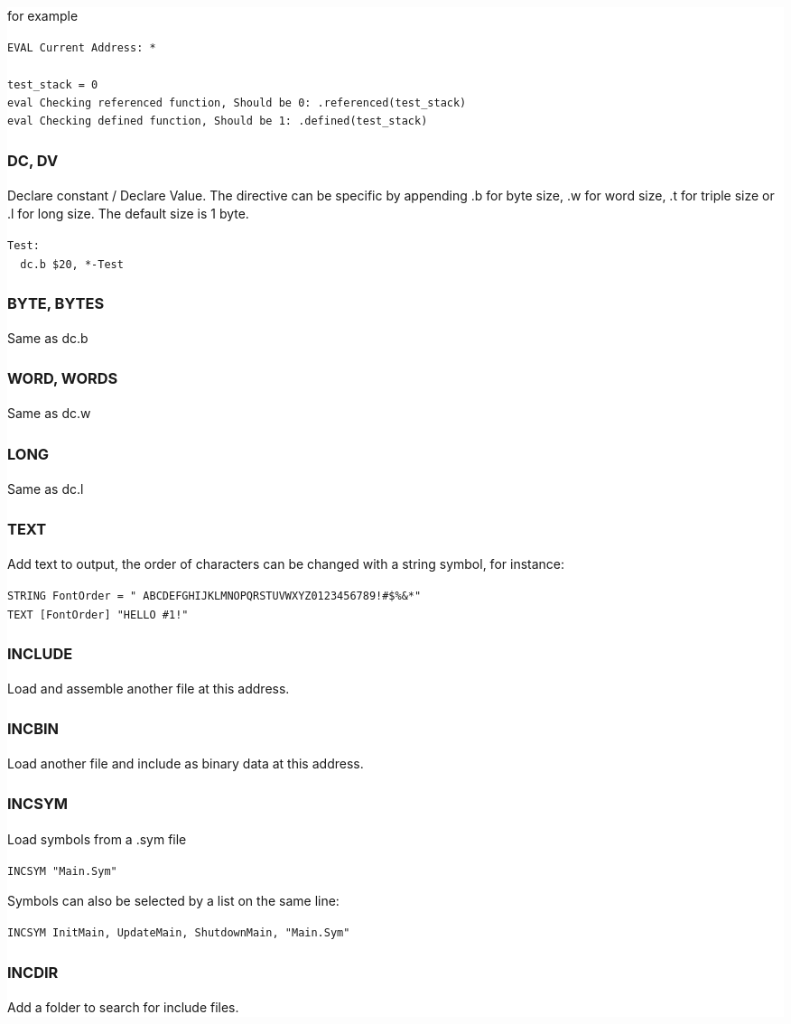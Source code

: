 for example

	EVAL Current Address: *

	test_stack = 0
	eval Checking referenced function, Should be 0: .referenced(test_stack)
	eval Checking defined function, Should be 1: .defined(test_stack)

### DC, DV

Declare constant / Declare Value. The directive can be specific by appending .b for byte size, .w for word size, .t for triple size or .l for long size. The default size is 1 byte.

	Test:
	  dc.b $20, *-Test

### BYTE, BYTES

Same as dc.b

### WORD, WORDS

Same as dc.w

### LONG

Same as dc.l

### TEXT

Add text to output, the order of characters can be changed with a string symbol, for instance:

	STRING FontOrder = " ABCDEFGHIJKLMNOPQRSTUVWXYZ0123456789!#$%&*"
	TEXT [FontOrder] "HELLO #1!"

### INCLUDE

Load and assemble another file at this address.

### INCBIN

Load another file and include as binary data at this address.

### INCSYM

Load symbols from a .sym file

	INCSYM "Main.Sym"

Symbols can also be selected by a list on the same line:

	INCSYM InitMain, UpdateMain, ShutdownMain, "Main.Sym"

### INCDIR

Add a folder to search for include files.
